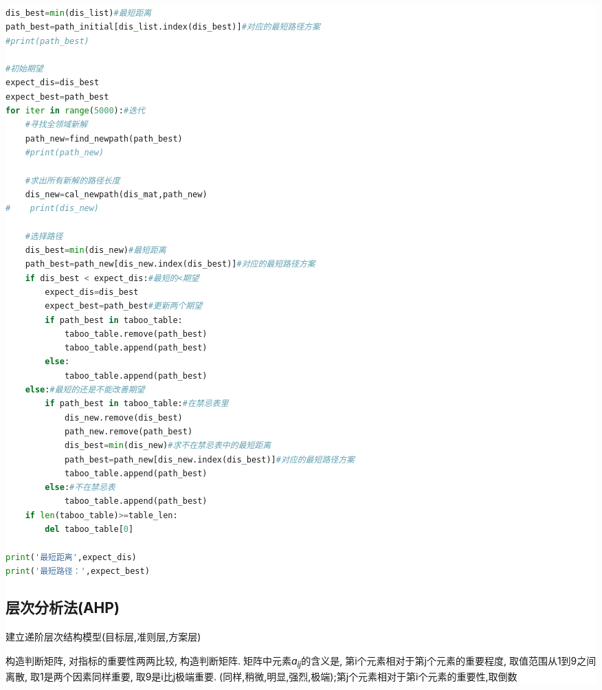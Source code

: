 ```python
dis_best=min(dis_list)#最短距离
path_best=path_initial[dis_list.index(dis_best)]#对应的最短路径方案
#print(path_best)

#初始期望
expect_dis=dis_best
expect_best=path_best
for iter in range(5000):#迭代
    #寻找全领域新解
    path_new=find_newpath(path_best)
    #print(path_new)

    #求出所有新解的路径长度
    dis_new=cal_newpath(dis_mat,path_new)
#    print(dis_new)

    #选择路径
    dis_best=min(dis_new)#最短距离
    path_best=path_new[dis_new.index(dis_best)]#对应的最短路径方案
    if dis_best < expect_dis:#最短的<期望
        expect_dis=dis_best
        expect_best=path_best#更新两个期望
        if path_best in taboo_table:
            taboo_table.remove(path_best)
            taboo_table.append(path_best)
        else:
            taboo_table.append(path_best)
    else:#最短的还是不能改善期望
        if path_best in taboo_table:#在禁忌表里
            dis_new.remove(dis_best)
            path_new.remove(path_best)
            dis_best=min(dis_new)#求不在禁忌表中的最短距离
            path_best=path_new[dis_new.index(dis_best)]#对应的最短路径方案
            taboo_table.append(path_best)
        else:#不在禁忌表
            taboo_table.append(path_best)
    if len(taboo_table)>=table_len:
        del taboo_table[0]
        
print('最短距离',expect_dis)
print('最短路径：',expect_best)
```




## 层次分析法(AHP)

建立递阶层次结构模型(目标层,准则层,方案层)

构造判断矩阵, 对指标的重要性两两比较, 构造判断矩阵. 矩阵中元素$a_{ij}$的含义是, 第i个元素相对于第j个元素的重要程度, 取值范围从1到9之间离散, 取1是两个因素同样重要, 取9是i比j极端重要. (同样,稍微,明显,强烈,极端);第j个元素相对于第i个元素的重要性,取倒数

